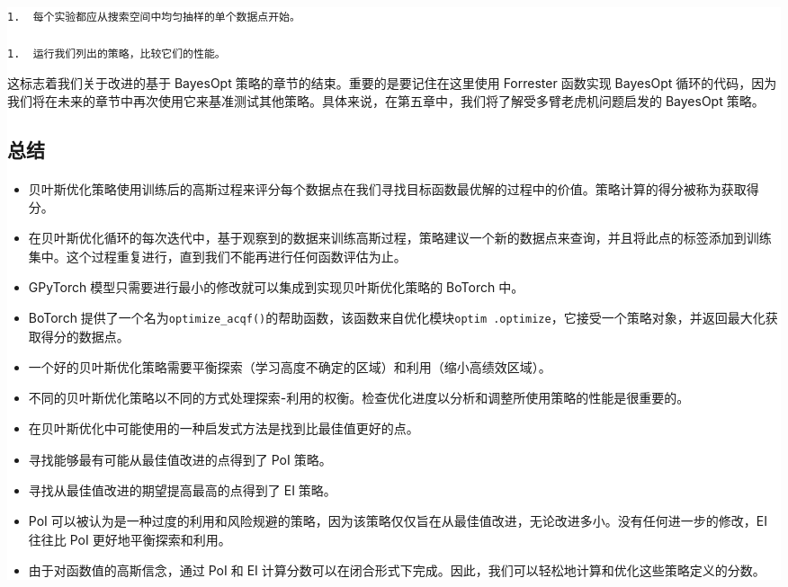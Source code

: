     1.  每个实验都应从搜索空间中均匀抽样的单个数据点开始。

    1.  运行我们列出的策略，比较它们的性能。

这标志着我们关于改进的基于 BayesOpt 策略的章节的结束。重要的是要记住在这里使用 Forrester 函数实现 BayesOpt 循环的代码，因为我们将在未来的章节中再次使用它来基准测试其他策略。具体来说，在第五章中，我们将了解受多臂老虎机问题启发的 BayesOpt 策略。

## 总结

+   贝叶斯优化策略使用训练后的高斯过程来评分每个数据点在我们寻找目标函数最优解的过程中的价值。策略计算的得分被称为获取得分。

+   在贝叶斯优化循环的每次迭代中，基于观察到的数据来训练高斯过程，策略建议一个新的数据点来查询，并且将此点的标签添加到训练集中。这个过程重复进行，直到我们不能再进行任何函数评估为止。

+   GPyTorch 模型只需要进行最小的修改就可以集成到实现贝叶斯优化策略的 BoTorch 中。

+   BoTorch 提供了一个名为`optimize_acqf()`的帮助函数，该函数来自优化模块`optim .optimize`，它接受一个策略对象，并返回最大化获取得分的数据点。

+   一个好的贝叶斯优化策略需要平衡探索（学习高度不确定的区域）和利用（缩小高绩效区域）。

+   不同的贝叶斯优化策略以不同的方式处理探索-利用的权衡。检查优化进度以分析和调整所使用策略的性能是很重要的。

+   在贝叶斯优化中可能使用的一种启发式方法是找到比最佳值更好的点。

+   寻找能够最有可能从最佳值改进的点得到了 PoI 策略。

+   寻找从最佳值改进的期望提高最高的点得到了 EI 策略。

+   PoI 可以被认为是一种过度的利用和风险规避的策略，因为该策略仅仅旨在从最佳值改进，无论改进多小。没有任何进一步的修改，EI 往往比 PoI 更好地平衡探索和利用。

+   由于对函数值的高斯信念，通过 PoI 和 EI 计算分数可以在闭合形式下完成。因此，我们可以轻松地计算和优化这些策略定义的分数。
